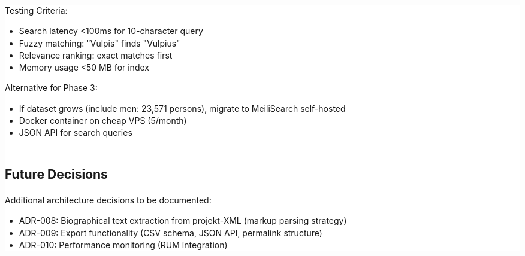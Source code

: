 Testing Criteria:
- Search latency <100ms for 10-character query
- Fuzzy matching: "Vulpis" finds "Vulpius"
- Relevance ranking: exact matches first
- Memory usage <50 MB for index

Alternative for Phase 3:
- If dataset grows (include men: 23,571 persons), migrate to MeiliSearch self-hosted
- Docker container on cheap VPS (5/month)
- JSON API for search queries

---

## Future Decisions

Additional architecture decisions to be documented:

- ADR-008: Biographical text extraction from projekt-XML (markup parsing strategy)
- ADR-009: Export functionality (CSV schema, JSON API, permalink structure)
- ADR-010: Performance monitoring (RUM integration)
